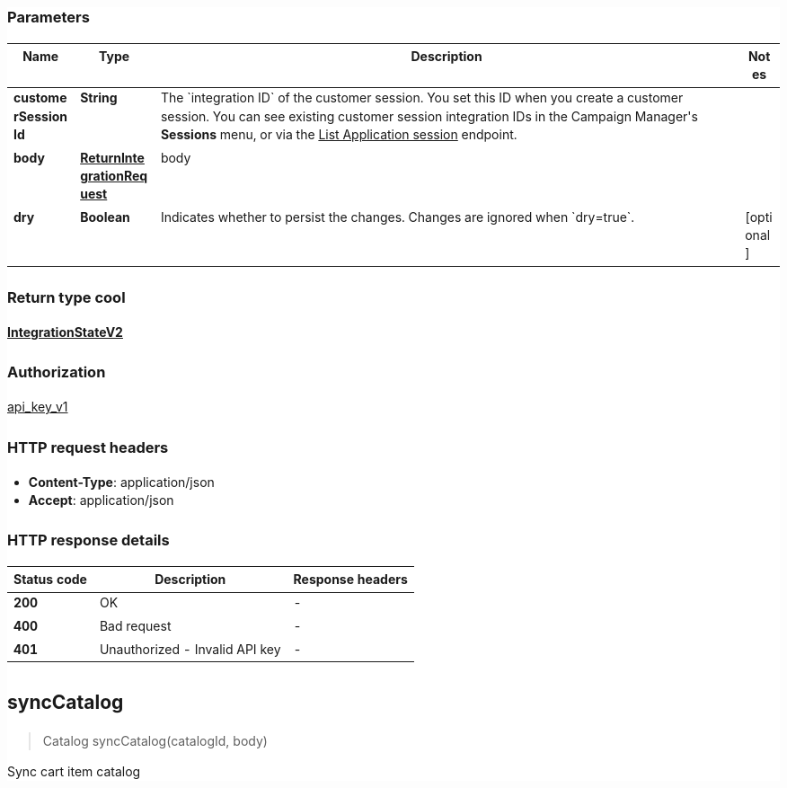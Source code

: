 ### Parameters


Name | Type | Description  | Notes
------------- | ------------- | ------------- | -------------
 **customerSessionId** | **String**| The &#x60;integration ID&#x60; of the customer session. You set this ID when you create a customer session.  You can see existing customer session integration IDs in the Campaign Manager&#39;s **Sessions** menu, or via the [List Application session](https://docs.talon.one/management-api#operation/getApplicationSessions) endpoint.  |
 **body** | [**ReturnIntegrationRequest**](ReturnIntegrationRequest.md)| body |
 **dry** | **Boolean**| Indicates whether to persist the changes. Changes are ignored when &#x60;dry&#x3D;true&#x60;.  | [optional]

### Return type cool

[**IntegrationStateV2**](IntegrationStateV2.md)

### Authorization

[api_key_v1](../README.md#api_key_v1)

### HTTP request headers

- **Content-Type**: application/json
- **Accept**: application/json

### HTTP response details
| Status code | Description | Response headers |
|-------------|-------------|------------------|
| **200** | OK |  -  |
| **400** | Bad request |  -  |
| **401** | Unauthorized - Invalid API key |  -  |


## syncCatalog

> Catalog syncCatalog(catalogId, body)

Sync cart item catalog
